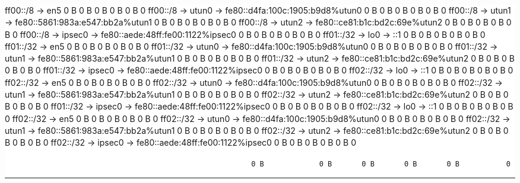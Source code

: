 ff00::/8 -> en5                                                                            0 B             0 B       0 B       0 B       0 B           0
ff00::/8 -> utun0 -> fe80::d4fa:100c:1905:b9d8%utun0                                       0 B             0 B       0 B       0 B       0 B           0
ff00::/8 -> utun1 -> fe80::5861:983a:e547:bb2a%utun1                                       0 B             0 B       0 B       0 B       0 B           0
ff00::/8 -> utun2 -> fe80::ce81:b1c:bd2c:69e%utun2                                         0 B             0 B       0 B       0 B       0 B           0
ff00::/8 -> ipsec0 -> fe80::aede:48ff:fe00:1122%ipsec0                                     0 B             0 B       0 B       0 B       0 B           0
ff01::/32 -> lo0 -> ::1                                                                    0 B             0 B       0 B       0 B       0 B           0
ff01::/32 -> en5                                                                           0 B             0 B       0 B       0 B       0 B           0
ff01::/32 -> utun0 -> fe80::d4fa:100c:1905:b9d8%utun0                                      0 B             0 B       0 B       0 B       0 B           0
ff01::/32 -> utun1 -> fe80::5861:983a:e547:bb2a%utun1                                      0 B             0 B       0 B       0 B       0 B           0
ff01::/32 -> utun2 -> fe80::ce81:b1c:bd2c:69e%utun2                                        0 B             0 B       0 B       0 B       0 B           0
ff01::/32 -> ipsec0 -> fe80::aede:48ff:fe00:1122%ipsec0                                    0 B             0 B       0 B       0 B       0 B           0
ff02::/32 -> lo0 -> ::1                                                                    0 B             0 B       0 B       0 B       0 B           0
ff02::/32 -> en5                                                                           0 B             0 B       0 B       0 B       0 B           0
ff02::/32 -> utun0 -> fe80::d4fa:100c:1905:b9d8%utun0                                      0 B             0 B       0 B       0 B       0 B           0
ff02::/32 -> utun1 -> fe80::5861:983a:e547:bb2a%utun1                                      0 B             0 B       0 B       0 B       0 B           0
ff02::/32 -> utun2 -> fe80::ce81:b1c:bd2c:69e%utun2                                        0 B             0 B       0 B       0 B       0 B           0
ff01::/32 -> ipsec0 -> fe80::aede:48ff:fe00:1122%ipsec0                                    0 B             0 B       0 B       0 B       0 B           0
ff02::/32 -> lo0 -> ::1                                                                    0 B             0 B       0 B       0 B       0 B           0
ff02::/32 -> en5                                                                           0 B             0 B       0 B       0 B       0 B           0
ff02::/32 -> utun0 -> fe80::d4fa:100c:1905:b9d8%utun0                                      0 B             0 B       0 B       0 B       0 B           0
ff02::/32 -> utun1 -> fe80::5861:983a:e547:bb2a%utun1                                      0 B             0 B       0 B       0 B       0 B           0
ff02::/32 -> utun2 -> fe80::ce81:b1c:bd2c:69e%utun2                                        0 B             0 B       0 B       0 B       0 B           0
ff02::/32 -> ipsec0 -> fe80::aede:48ff:fe00:1122%ipsec0                                    0 B             0 B       0 B       0 B       0 B           0

                                                              0 B             0 B       0 B       0 B       0 B           0



---
